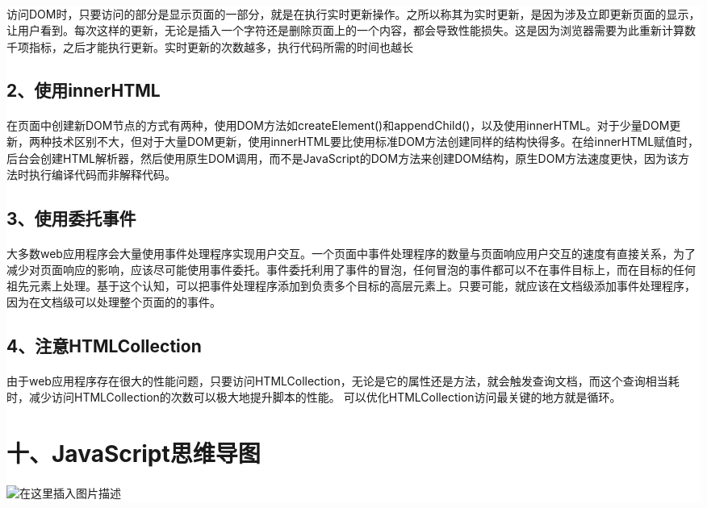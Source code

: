 ​		访问DOM时，只要访问的部分是显示页面的一部分，就是在执行实时更新操作。之所以称其为实时更新，是因为涉及立即更新页面的显示，让用户看到。每次这样的更新，无论是插入一个字符还是删除页面上的一个内容，都会导致性能损失。这是因为浏览器需要为此重新计算数千项指标，之后才能执行更新。实时更新的次数越多，执行代码所需的时间也越长

## 2、使用innerHTML

​		在页面中创建新DOM节点的方式有两种，使用DOM方法如createElement()和appendChild()，以及使用innerHTML。对于少量DOM更新，两种技术区别不大，但对于大量DOM更新，使用innerHTML要比使用标准DOM方法创建同样的结构快得多。
​		在给innerHTML赋值时，后台会创建HTML解析器，然后使用原生DOM调用，而不是JavaScript的DOM方法来创建DOM结构，原生DOM方法速度更快，因为该方法时执行编译代码而非解释代码。

## 3、使用委托事件

​		大多数web应用程序会大量使用事件处理程序实现用户交互。一个页面中事件处理程序的数量与页面响应用户交互的速度有直接关系，为了减少对页面响应的影响，应该尽可能使用事件委托。
​		事件委托利用了事件的冒泡，任何冒泡的事件都可以不在事件目标上，而在目标的任何祖先元素上处理。基于这个认知，可以把事件处理程序添加到负责多个目标的高层元素上。只要可能，就应该在文档级添加事件处理程序，因为在文档级可以处理整个页面的的事件。

## 4、注意HTMLCollection

​		由于web应用程序存在很大的性能问题，只要访问HTMLCollection，无论是它的属性还是方法，就会触发查询文档，而这个查询相当耗时，减少访问HTMLCollection的次数可以极大地提升脚本的性能。
可以优化HTMLCollection访问最关键的地方就是循环。

# 十、JavaScript思维导图

![在这里插入图片描述](截图\JavaScript思维导图)